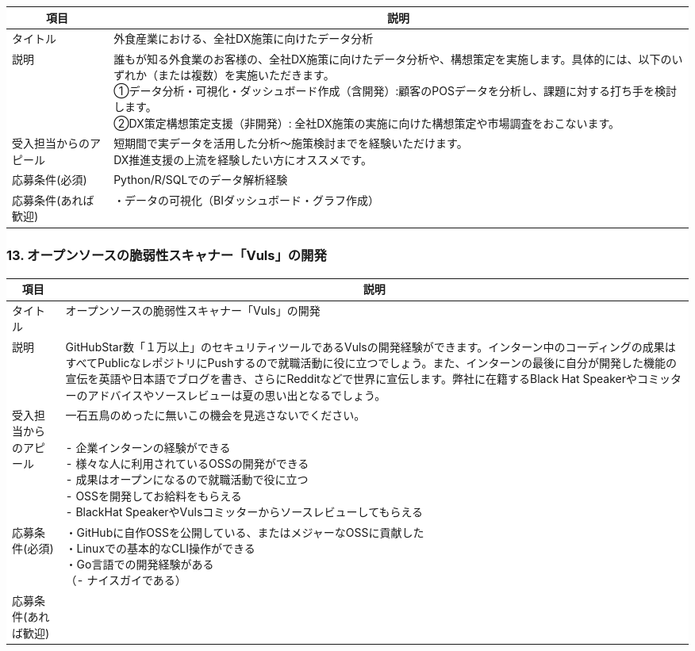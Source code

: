 <table>
<thead>
  <tr>
    <th>項目</th>
    <th>説明</th>
  </tr>
</thead>
<tbody>
  <tr>
    <td>タイトル</td>
    <td>外食産業における、全社DX施策に向けたデータ分析</td>
  </tr>
  <tr>
    <td>説明</td>
    <td>誰もが知る外食業のお客様の、全社DX施策に向けたデータ分析や、構想策定を実施します。具体的には、以下のいずれか（または複数）を実施いただきます。<br>①データ分析・可視化・ダッシュボード作成（含開発）:顧客のPOSデータを分析し、課題に対する打ち手を検討します。<br>②DX策定構想策定支援（非開発）: 全社DX施策の実施に向けた構想策定や市場調査をおこないます。</td>
  </tr>
  <tr>
    <td>受入担当からのアピール</td>
    <td>短期間で実データを活用した分析～施策検討までを経験いただけます。<br>DX推進支援の上流を経験したい方にオススメです。</td>
  </tr>
  <tr>
    <td>応募条件(必須)	</td>
    <td>Python/R/SQLでのデータ解析経験</td>
  </tr>
  <tr>
    <td>応募条件(あれば歓迎)	</td>
    <td>・データの可視化（BIダッシュボード・グラフ作成）</td>
  </tr>
</tbody>
</table>

### 13. オープンソースの脆弱性スキャナー「Vuls」の開発

<table>
<thead>
  <tr>
    <th>項目</th>
    <th>説明</th>
  </tr>
</thead>
<tbody>
  <tr>
    <td>タイトル</td>
    <td>オープンソースの脆弱性スキャナー「Vuls」の開発</td>
  </tr>
  <tr>
    <td>説明</td>
    <td>GitHubStar数「１万以上」のセキュリティツールであるVulsの開発経験ができます。インターン中のコーディングの成果はすべてPublicなレポジトリにPushするので就職活動に役に立つでしょう。また、インターンの最後に自分が開発した機能の宣伝を英語や日本語でブログを書き、さらにRedditなどで世界に宣伝します。弊社に在籍するBlack Hat Speakerやコミッターのアドバイスやソースレビューは夏の思い出となるでしょう。</td>
  </tr>
  <tr>
    <td>受入担当からのアピール</td>
    <td>一石五鳥のめったに無いこの機会を見逃さないでください。<br><br>- 企業インターンの経験ができる<br>- 様々な人に利用されているOSSの開発ができる<br>- 成果はオープンになるので就職活動で役に立つ<br>- OSSを開発してお給料をもらえる<br>- BlackHat SpeakerやVulsコミッターからソースレビューしてもらえる</td>
  </tr>
  <tr>
    <td>応募条件(必須)	</td>
    <td>・GitHubに自作OSSを公開している、またはメジャーなOSSに貢献した<br>・Linuxでの基本的なCLI操作ができる<br>・Go言語での開発経験がある<br>（- ナイスガイである）</td>
  </tr>
  <tr>
    <td>応募条件(あれば歓迎)	</td>